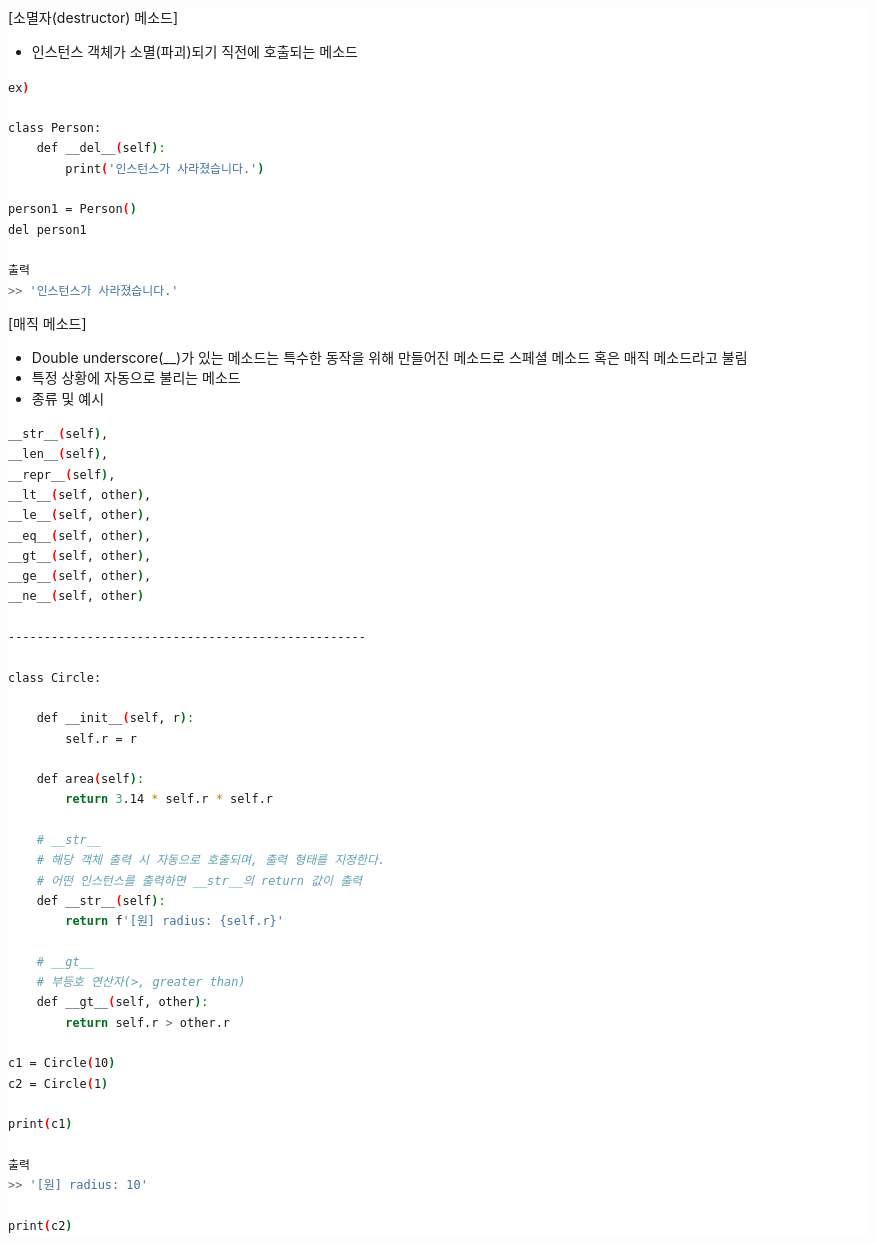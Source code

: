 
[소멸자(destructor) 메소드]

- 인스턴스 객체가 소멸(파괴)되기 직전에 호출되는 메소드

```bash
ex)
  
class Person:
    def __del__(self):
        print('인스턴스가 사라졌습니다.')
        
person1 = Person()
del person1

출력
>> '인스턴스가 사라졌습니다.'
```


[매직 메소드]

- Double underscore(__)가 있는 메소드는 특수한 동작을 위해 만들어진 메소드로 스페셜 메소드 혹은 매직 메소드라고 불림
- 특정 상황에 자동으로 불리는 메소드
- 종류 및 예시

```bash
__str__(self),
__len__(self),
__repr__(self),
__lt__(self, other),
__le__(self, other),
__eq__(self, other),
__gt__(self, other),
__ge__(self, other),
__ne__(self, other)

--------------------------------------------------

class Circle:
    
    def __init__(self, r):
        self.r = r
        
    def area(self):
        return 3.14 * self.r * self.r
    
    # __str__    
    # 해당 객체 출력 시 자동으로 호출되며, 출력 형태를 지정한다.
    # 어떤 인스턴스를 출력하면 __str__의 return 값이 출력
    def __str__(self):
        return f'[원] radius: {self.r}'
        
    # __gt__
    # 부등호 연산자(>, greater than)
    def __gt__(self, other):
        return self.r > other.r
        
c1 = Circle(10)
c2 = Circle(1)

print(c1)

출력
>> '[원] radius: 10'

print(c2)
```